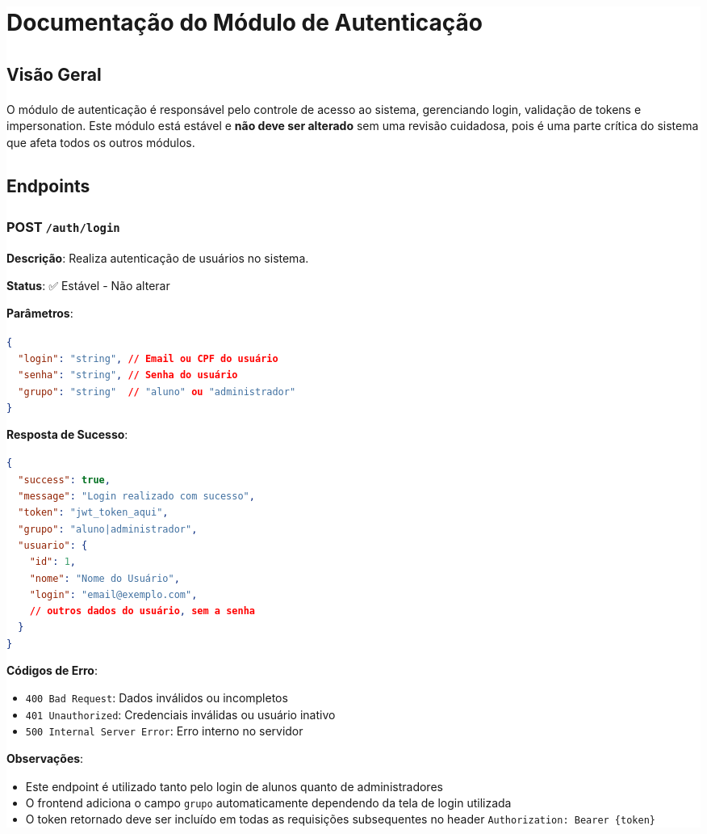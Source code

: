 # Documentação do Módulo de Autenticação

## Visão Geral

O módulo de autenticação é responsável pelo controle de acesso ao sistema, gerenciando login, validação de tokens e impersonation. Este módulo está estável e **não deve ser alterado** sem uma revisão cuidadosa, pois é uma parte crítica do sistema que afeta todos os outros módulos.

## Endpoints

### POST `/auth/login`

**Descrição**: Realiza autenticação de usuários no sistema.

**Status**: ✅ Estável - Não alterar

**Parâmetros**:
```json
{
  "login": "string", // Email ou CPF do usuário
  "senha": "string", // Senha do usuário
  "grupo": "string"  // "aluno" ou "administrador"
}
```

**Resposta de Sucesso**:
```json
{
  "success": true,
  "message": "Login realizado com sucesso",
  "token": "jwt_token_aqui",
  "grupo": "aluno|administrador",
  "usuario": {
    "id": 1,
    "nome": "Nome do Usuário",
    "login": "email@exemplo.com",
    // outros dados do usuário, sem a senha
  }
}
```

**Códigos de Erro**:
- `400 Bad Request`: Dados inválidos ou incompletos
- `401 Unauthorized`: Credenciais inválidas ou usuário inativo
- `500 Internal Server Error`: Erro interno no servidor

**Observações**: 
- Este endpoint é utilizado tanto pelo login de alunos quanto de administradores
- O frontend adiciona o campo `grupo` automaticamente dependendo da tela de login utilizada
- O token retornado deve ser incluído em todas as requisições subsequentes no header `Authorization: Bearer {token}`
